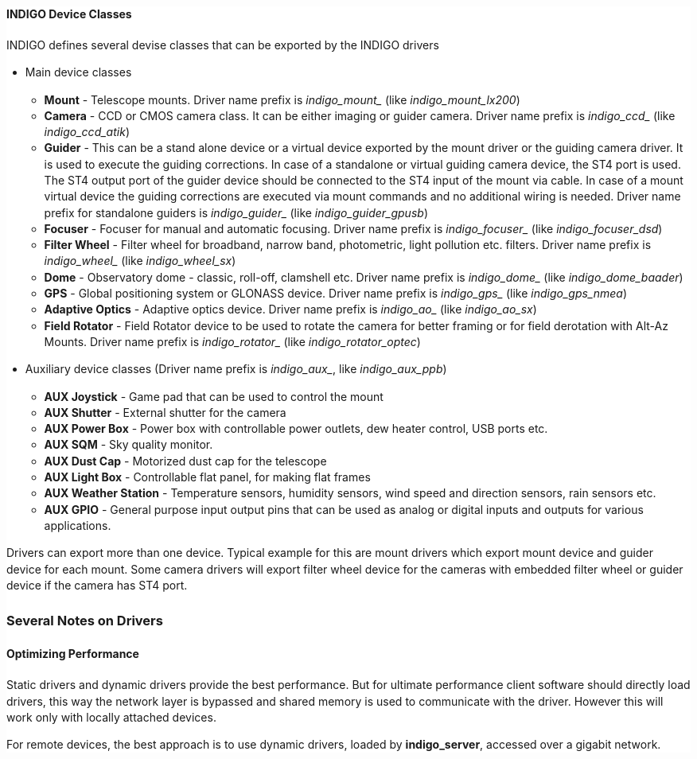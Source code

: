 #### INDIGO Device Classes
INDIGO defines several devise classes that can be exported by the INDIGO drivers

- Main device classes
	* **Mount** - Telescope mounts. Driver name prefix is *indigo_mount_* (like *indigo_mount_lx200*)
	* **Camera** - CCD or CMOS camera class. It can be either imaging or guider camera. Driver name prefix is *indigo_ccd_* (like *indigo_ccd_atik*)
	* **Guider** - This can be a stand alone device or a virtual device exported by the mount driver or the guiding camera driver. It is used to execute the guiding corrections. In case of a standalone or virtual guiding camera device, the ST4 port is used. The ST4 output port of the guider device should be connected to the ST4 input of the mount via cable. In case of a mount virtual device the guiding corrections are executed via mount commands and no additional wiring is needed.
	Driver name prefix for standalone guiders is *indigo_guider_* (like *indigo_guider_gpusb*)
	* **Focuser** - Focuser for manual and automatic focusing. Driver name prefix is *indigo_focuser_* (like *indigo_focuser_dsd*)
	* **Filter Wheel** - Filter wheel for broadband, narrow band, photometric, light pollution etc. filters. Driver name prefix is *indigo_wheel_* (like *indigo_wheel_sx*)
	* **Dome** - Observatory dome - classic, roll-off, clamshell etc.  Driver name prefix is *indigo_dome_* (like *indigo_dome_baader*)
	* **GPS** - Global positioning system or GLONASS device. Driver name prefix is *indigo_gps_* (like *indigo_gps_nmea*)
	* **Adaptive Optics** - Adaptive optics device. Driver name prefix is *indigo_ao_* (like *indigo_ao_sx*)
	* **Field Rotator** - Field Rotator device to be used to rotate the camera for better framing or for field derotation with Alt-Az Mounts. Driver name prefix is *indigo_rotator_* (like *indigo_rotator_optec*)

- Auxiliary device classes (Driver name prefix is *indigo_aux_*, like *indigo_aux_ppb*)
	* **AUX Joystick** - Game pad that can be used to control the mount
	* **AUX Shutter** - External shutter for the camera
	* **AUX Power Box** - Power box with controllable power outlets, dew heater control, USB ports etc.
	* **AUX SQM** - Sky quality monitor.
	* **AUX Dust Cap** - Motorized dust cap for the telescope
	* **AUX Light Box** - Controllable flat panel, for making flat frames
	* **AUX Weather Station** - Temperature sensors, humidity sensors, wind speed and direction sensors, rain sensors etc.
	* **AUX GPIO** - General purpose input output pins that can be used as analog or digital inputs and outputs for various applications.

Drivers can export more than one device. Typical example for this are mount drivers which export mount device and guider device for each mount. Some camera drivers will export filter wheel device for the cameras with embedded filter wheel or guider device if the camera has ST4 port.

### Several Notes on Drivers

#### Optimizing Performance
Static drivers and dynamic drivers provide the best performance. But for ultimate performance client software should directly load drivers, this way the network layer is bypassed and shared memory is used to communicate with the driver. However this will work only with locally attached devices.

For remote devices, the best approach is to use dynamic drivers, loaded by **indigo_server**, accessed over a gigabit network.

